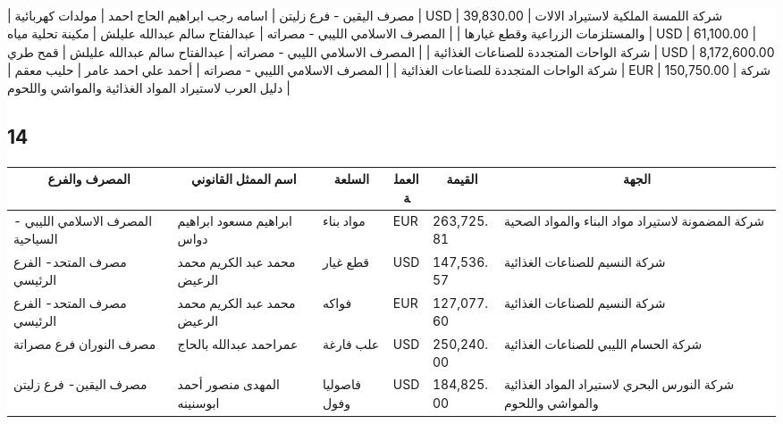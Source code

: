 | مصرف اليقين - فرع زليتن | اسامه رجب ابراهيم الحاج احمد | مولدات كهربائية | USD | 39,830.00 | شركة اللمسة الملكية لاستيراد الالات والمستلزمات الزراعية وقطع غيارها |
| المصرف الاسلامي الليبي - مصراته | عبدالفتاح سالم عبدالله عليلش | مكينة تحلية مياه | USD | 61,100.00 | شركة الواحات المتجددة للصناعات الغذائية |
| المصرف الاسلامي الليبي - مصراته | عبدالفتاح سالم عبدالله عليلش | قمح طري | USD | 8,172,600.00 | شركة الواحات المتجددة للصناعات الغذائية |
| المصرف الاسلامي الليبي - مصراته | أحمد علي احمد عامر | حليب معقم | EUR | 150,750.00 | شركة دليل العرب لاستيراد المواد الغذائية والمواشي واللحوم |

14
---
| المصرف والفرع | اسم الممثل القانوني | السلعة | العملة | القيمة | الجهة |
|---------------|---------------------|--------|--------|--------|-------|
| المصرف الاسلامي الليبي - السياحية | ابراهيم مسعود ابراهيم دواس | مواد بناء | EUR | 263,725.81 | شركة المضمونة لاستيراد مواد البناء والمواد الصحية |
| مصرف المتحد- الفرع الرئيسي | محمد عبد الكريم محمد الرعيض | قطع غيار | USD | 147,536.57 | شركة النسيم للصناعات الغذائية |
| مصرف المتحد- الفرع الرئيسي | محمد عبد الكريم محمد الرعيض | فواكه | EUR | 127,077.60 | شركة النسيم للصناعات الغذائية |
| مصرف النوران فرع مصراتة | عمراحمد عبدالله بالحاج | علب فارغة | USD | 250,240.00 | شركة الحسام الليبي للصناعات الغذائية |
| مصرف اليقين- فرع زليتن | المهدى منصور أحمد ابوسنينه | فاصوليا وفول | USD | 184,825.00 | شركة النورس البحري لاستيراد المواد الغذائية والمواشي واللحوم |
